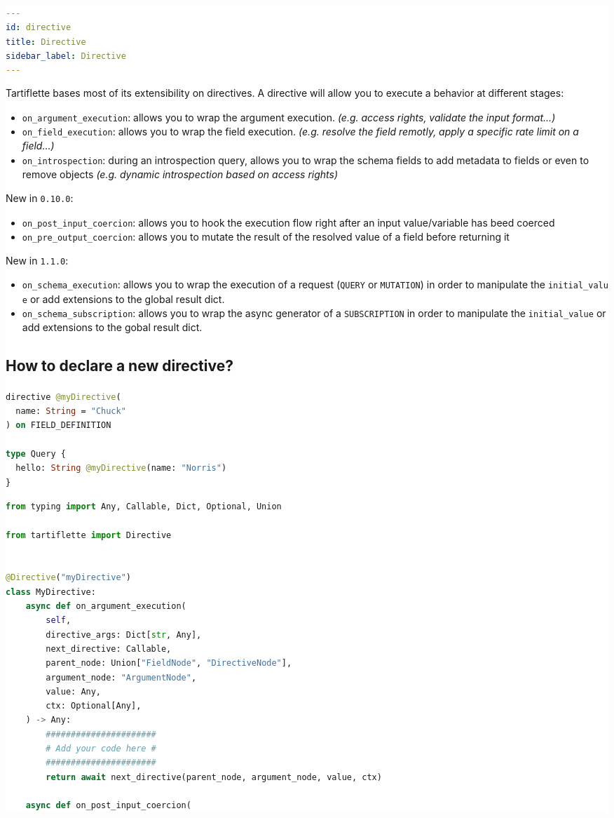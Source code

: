 ```yaml
---
id: directive
title: Directive
sidebar_label: Directive
---
```


Tartiflette bases most of its extensibility on directives. A directive will allow you to execute a behavior at different stages:

* `on_argument_execution`: allows you to wrap the argument execution. _(e.g. access rights, validate the input format...)_
* `on_field_execution`: allows you to wrap the field execution. _(e.g. resolve the field remotly, apply a specific rate limit on a field...)_
* `on_introspection`: during an introspection query, allows you to wrap the schema fields to add metadata to fields or even to remove objects _(e.g. dynamic introspection based on access rights)_

New in `0.10.0`:
* `on_post_input_coercion`: allows you to hook the execution flow right after an input value/variable has beed coerced
* `on_pre_output_coercion`: allows you to mutate the result of the resolved value of a field before returning it

New in `1.1.0`:
* `on_schema_execution`: allows you to wrap the execution of a request (`QUERY` or `MUTATION`) in order to manipulate the `initial_value` or add extensions to the global result dict.
* `on_schema_subscription`: allows you to wrap the async generator of a `SUBSCRIPTION` in order to manipulate the `initial_value` or add extensions to the gobal result dict.


## How to declare a new directive?

```graphql
directive @myDirective(
  name: String = "Chuck"
) on FIELD_DEFINITION

type Query {
  hello: String @myDirective(name: "Norris")
}
```

```python
from typing import Any, Callable, Dict, Optional, Union

from tartiflette import Directive


@Directive("myDirective")
class MyDirective:
    async def on_argument_execution(
        self,
        directive_args: Dict[str, Any],
        next_directive: Callable,
        parent_node: Union["FieldNode", "DirectiveNode"],
        argument_node: "ArgumentNode",
        value: Any,
        ctx: Optional[Any],
    ) -> Any:
        ######################
        # Add your code here #
        ######################
        return await next_directive(parent_node, argument_node, value, ctx)

    async def on_post_input_coercion(
```